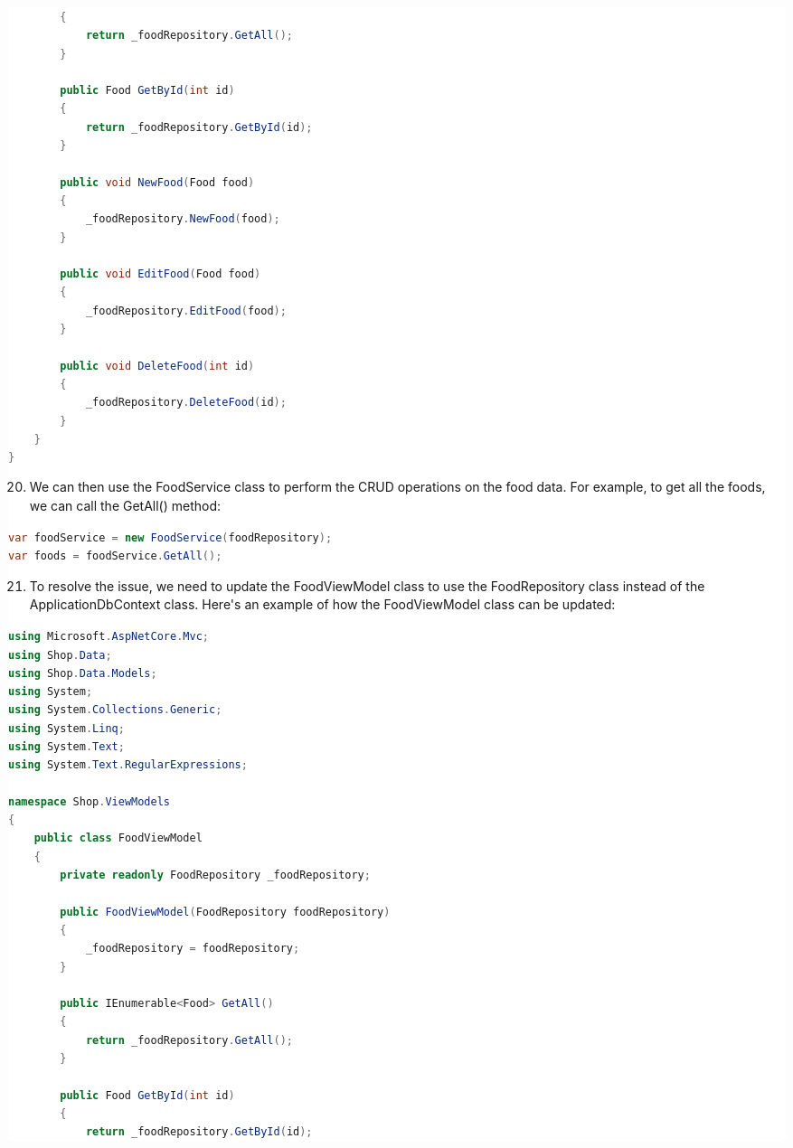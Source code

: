 ```cs
        {
            return _foodRepository.GetAll();
        }

        public Food GetById(int id)
        {
            return _foodRepository.GetById(id);
        }

        public void NewFood(Food food)
        {
            _foodRepository.NewFood(food);
        }

        public void EditFood(Food food)
        {
            _foodRepository.EditFood(food);
        }

        public void DeleteFood(int id)
        {
            _foodRepository.DeleteFood(id);
        }
    }
}
```
20. We can then use the FoodService class to perform the CRUD operations on the food data. For example, to get all the foods, we can call the GetAll() method:
```cs
var foodService = new FoodService(foodRepository);
var foods = foodService.GetAll();
```
21. To resolve the issue, we need to update the FoodViewModel class to use the FoodRepository class instead of the ApplicationDbContext class. Here's an example of how the FoodViewModel class can be updated:
```cs
using Microsoft.AspNetCore.Mvc;
using Shop.Data;
using Shop.Data.Models;
using System;
using System.Collections.Generic;
using System.Linq;
using System.Text;
using System.Text.RegularExpressions;

namespace Shop.ViewModels
{
    public class FoodViewModel
    {
        private readonly FoodRepository _foodRepository;

        public FoodViewModel(FoodRepository foodRepository)
        {
            _foodRepository = foodRepository;
        }

        public IEnumerable<Food> GetAll()
        {
            return _foodRepository.GetAll();
        }

        public Food GetById(int id)
        {
            return _foodRepository.GetById(id);
```